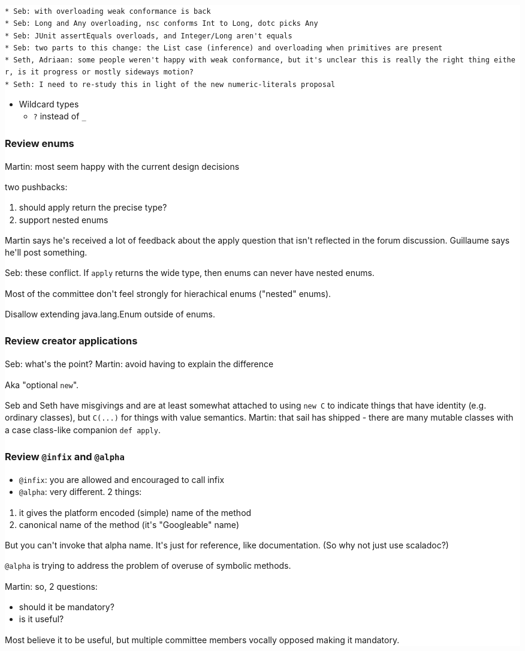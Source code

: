     * Seb: with overloading weak conformance is back
    * Seb: Long and Any overloading, nsc conforms Int to Long, dotc picks Any
    * Seb: JUnit assertEquals overloads, and Integer/Long aren't equals
    * Seb: two parts to this change: the List case (inference) and overloading when primitives are present
    * Seth, Adriaan: some people weren't happy with weak conformance, but it's unclear this is really the right thing either, is it progress or mostly sideways motion?
    * Seth: I need to re-study this in light of the new numeric-literals proposal
* Wildcard types
    * `?` instead of `_`

### Review enums

Martin: most seem happy with the current design decisions

two pushbacks:
1. should apply return the precise type?
2. support nested enums

Martin says he's received a lot of feedback about the apply question that isn't reflected in the forum discussion. Guillaume says he'll post something.

Seb: these conflict.  If `apply` returns the wide type, then enums can never have nested enums.

Most of the committee don't feel strongly for hierachical enums ("nested" enums).

Disallow extending java.lang.Enum outside of enums.

### Review creator applications

Seb: what's the point? Martin: avoid having to explain the difference

Aka "optional `new`".

Seb and Seth have misgivings and are at least somewhat attached to using `new C` to indicate things that have identity (e.g. ordinary classes), but `C(...)` for things with value semantics.  Martin: that sail has shipped - there are many mutable classes with a case class-like companion `def apply`.

### Review `@infix` and `@alpha`

* `@infix`: you are allowed and encouraged to call infix
* `@alpha`: very different.  2 things:

1. it gives the platform encoded (simple) name of the method
2. canonical name of the method (it's "Googleable" name)

But you can't invoke that alpha name.  It's just for reference, like documentation.  (So why not just use scaladoc?)

`@alpha` is trying to address the problem of overuse of symbolic methods.

Martin: so, 2 questions:

* should it be mandatory?
* is it useful?

Most believe it to be useful, but multiple committee members vocally opposed making it mandatory.
